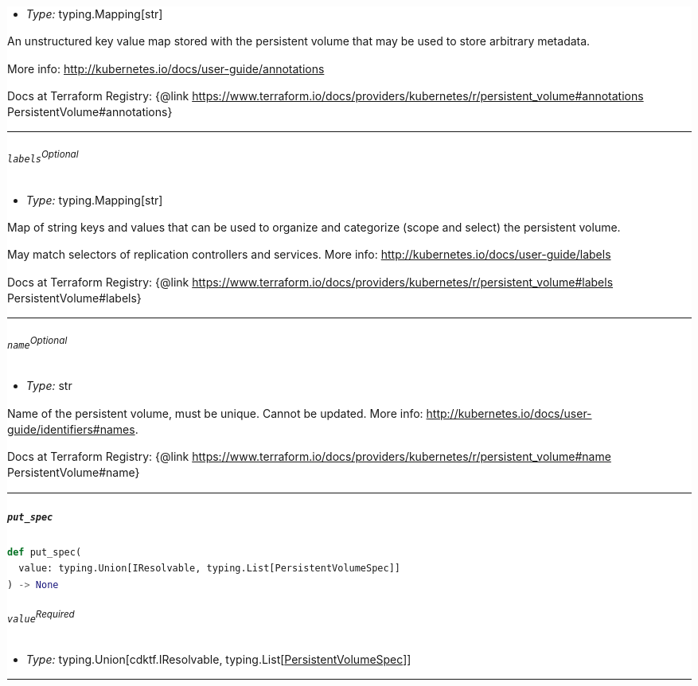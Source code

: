 - *Type:* typing.Mapping[str]

An unstructured key value map stored with the persistent volume that may be used to store arbitrary metadata.

More info: http://kubernetes.io/docs/user-guide/annotations

Docs at Terraform Registry: {@link https://www.terraform.io/docs/providers/kubernetes/r/persistent_volume#annotations PersistentVolume#annotations}

---

###### `labels`<sup>Optional</sup> <a name="labels" id="@cdktf/provider-kubernetes.persistentVolume.PersistentVolume.putMetadata.parameter.labels"></a>

- *Type:* typing.Mapping[str]

Map of string keys and values that can be used to organize and categorize (scope and select) the persistent volume.

May match selectors of replication controllers and services. More info: http://kubernetes.io/docs/user-guide/labels

Docs at Terraform Registry: {@link https://www.terraform.io/docs/providers/kubernetes/r/persistent_volume#labels PersistentVolume#labels}

---

###### `name`<sup>Optional</sup> <a name="name" id="@cdktf/provider-kubernetes.persistentVolume.PersistentVolume.putMetadata.parameter.name"></a>

- *Type:* str

Name of the persistent volume, must be unique. Cannot be updated. More info: http://kubernetes.io/docs/user-guide/identifiers#names.

Docs at Terraform Registry: {@link https://www.terraform.io/docs/providers/kubernetes/r/persistent_volume#name PersistentVolume#name}

---

##### `put_spec` <a name="put_spec" id="@cdktf/provider-kubernetes.persistentVolume.PersistentVolume.putSpec"></a>

```python
def put_spec(
  value: typing.Union[IResolvable, typing.List[PersistentVolumeSpec]]
) -> None
```

###### `value`<sup>Required</sup> <a name="value" id="@cdktf/provider-kubernetes.persistentVolume.PersistentVolume.putSpec.parameter.value"></a>

- *Type:* typing.Union[cdktf.IResolvable, typing.List[<a href="#@cdktf/provider-kubernetes.persistentVolume.PersistentVolumeSpec">PersistentVolumeSpec</a>]]

---